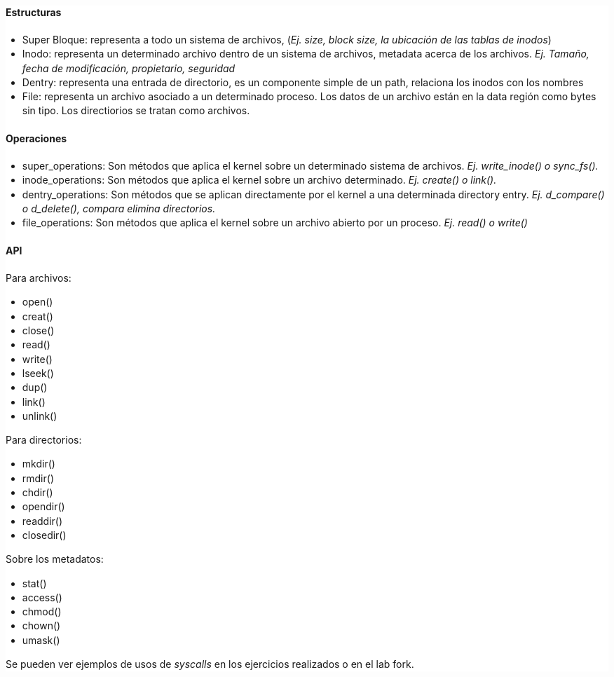 #### Estructuras
* Super Bloque: representa a todo un sistema de archivos, (*Ej. size, block size, la ubicación de las tablas de inodos*)
* Inodo: representa un determinado archivo dentro de un sistema de archivos, metadata acerca de los archivos. *Ej. Tamaño, fecha de modificación, propietario, seguridad*
* Dentry: representa una entrada de directorio, es un componente simple de un path, relaciona los inodos con los nombres
* File: representa un archivo asociado a un determinado proceso. Los datos de un archivo están en la data región como bytes sin tipo.
Los directiorios se tratan como archivos.

#### Operaciones
* super_operations: Son métodos que aplica el kernel sobre un determinado sistema de archivos. *Ej. write_inode() o sync_fs().*
* inode_operations:  Son métodos que aplica el kernel sobre un archivo determinado. *Ej. create() o link().*
* dentry_operations: Son métodos que se aplican directamente por el kernel a una determinada directory entry. *Ej. d_compare() o d_delete(), compara elimina directorios.*
* file_operations: Son métodos que aplica el kernel sobre un archivo abierto por un proceso. *Ej. read() o write()*

#### API
Para archivos:
* open()
* creat()
* close()
* read()
* write()
* lseek()
* dup()
* link()
* unlink()

Para directorios:
* mkdir()
* rmdir()
* chdir()
* opendir()
* readdir()
* closedir()

Sobre los metadatos:
* stat()
* access()
* chmod()
* chown()
* umask()

Se pueden ver ejemplos de usos de *syscalls* en los ejercicios realizados o en el lab fork.
